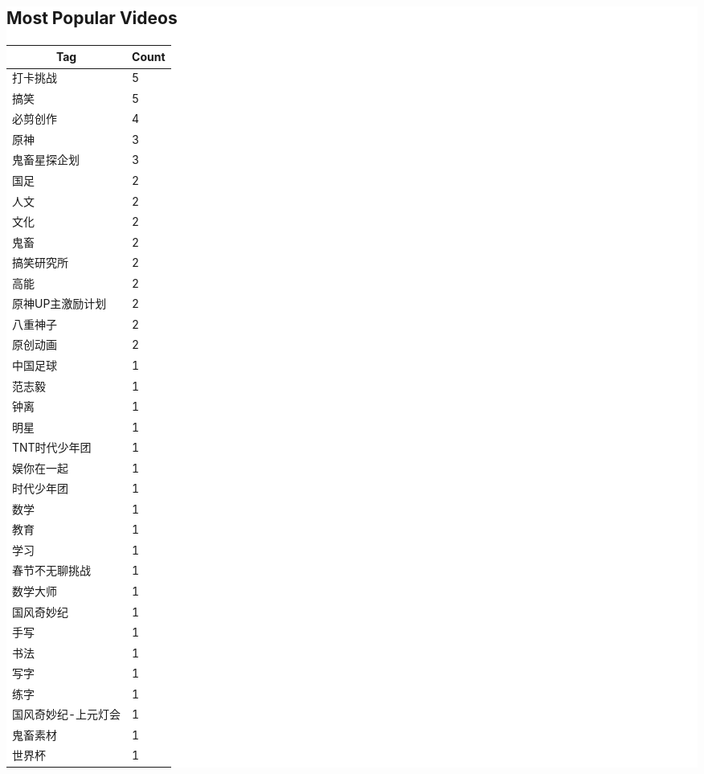
## Most Popular Videos
| Tag | Count |
| --- | --- |
| 打卡挑战 | 5 |
| 搞笑 | 5 |
| 必剪创作 | 4 |
| 原神 | 3 |
| 鬼畜星探企划 | 3 |
| 国足 | 2 |
| 人文 | 2 |
| 文化 | 2 |
| 鬼畜 | 2 |
| 搞笑研究所 | 2 |
| 高能 | 2 |
| 原神UP主激励计划 | 2 |
| 八重神子 | 2 |
| 原创动画 | 2 |
| 中国足球 | 1 |
| 范志毅 | 1 |
| 钟离 | 1 |
| 明星 | 1 |
| TNT时代少年团 | 1 |
| 娱你在一起 | 1 |
| 时代少年团 | 1 |
| 数学 | 1 |
| 教育 | 1 |
| 学习 | 1 |
| 春节不无聊挑战 | 1 |
| 数学大师 | 1 |
| 国风奇妙纪 | 1 |
| 手写 | 1 |
| 书法 | 1 |
| 写字 | 1 |
| 练字 | 1 |
| 国风奇妙纪-上元灯会 | 1 |
| 鬼畜素材 | 1 |
| 世界杯 | 1 |